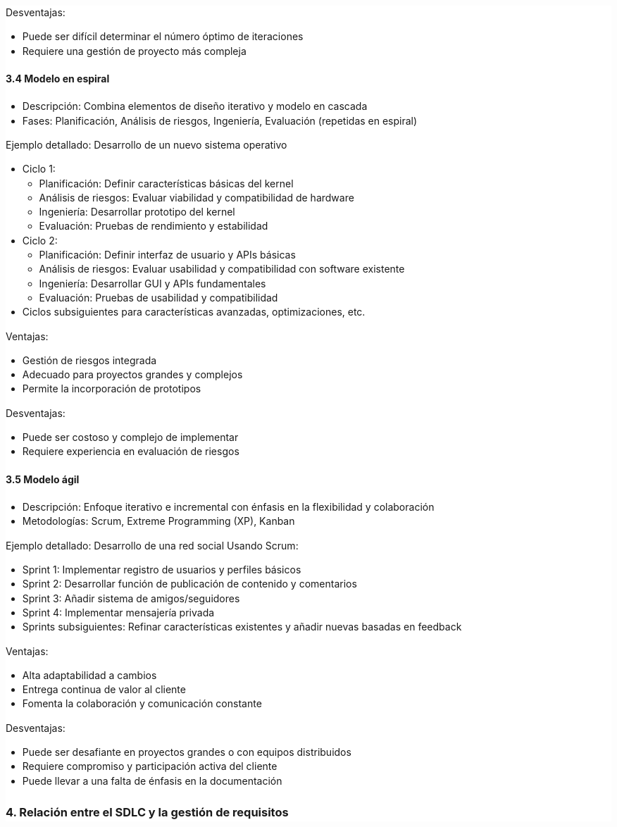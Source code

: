 Desventajas:
- Puede ser difícil determinar el número óptimo de iteraciones
- Requiere una gestión de proyecto más compleja

#### 3.4 Modelo en espiral
- Descripción: Combina elementos de diseño iterativo y modelo en cascada
- Fases: Planificación, Análisis de riesgos, Ingeniería, Evaluación (repetidas en espiral)

Ejemplo detallado: Desarrollo de un nuevo sistema operativo
- Ciclo 1: 
  - Planificación: Definir características básicas del kernel
  - Análisis de riesgos: Evaluar viabilidad y compatibilidad de hardware
  - Ingeniería: Desarrollar prototipo del kernel
  - Evaluación: Pruebas de rendimiento y estabilidad
- Ciclo 2:
  - Planificación: Definir interfaz de usuario y APIs básicas
  - Análisis de riesgos: Evaluar usabilidad y compatibilidad con software existente
  - Ingeniería: Desarrollar GUI y APIs fundamentales
  - Evaluación: Pruebas de usabilidad y compatibilidad
- Ciclos subsiguientes para características avanzadas, optimizaciones, etc.

Ventajas:
- Gestión de riesgos integrada
- Adecuado para proyectos grandes y complejos
- Permite la incorporación de prototipos

Desventajas:
- Puede ser costoso y complejo de implementar
- Requiere experiencia en evaluación de riesgos

#### 3.5 Modelo ágil
- Descripción: Enfoque iterativo e incremental con énfasis en la flexibilidad y colaboración
- Metodologías: Scrum, Extreme Programming (XP), Kanban

Ejemplo detallado: Desarrollo de una red social
Usando Scrum:
- Sprint 1: Implementar registro de usuarios y perfiles básicos
- Sprint 2: Desarrollar función de publicación de contenido y comentarios
- Sprint 3: Añadir sistema de amigos/seguidores
- Sprint 4: Implementar mensajería privada
- Sprints subsiguientes: Refinar características existentes y añadir nuevas basadas en feedback

Ventajas:
- Alta adaptabilidad a cambios
- Entrega continua de valor al cliente
- Fomenta la colaboración y comunicación constante

Desventajas:
- Puede ser desafiante en proyectos grandes o con equipos distribuidos
- Requiere compromiso y participación activa del cliente
- Puede llevar a una falta de énfasis en la documentación

### 4. Relación entre el SDLC y la gestión de requisitos
